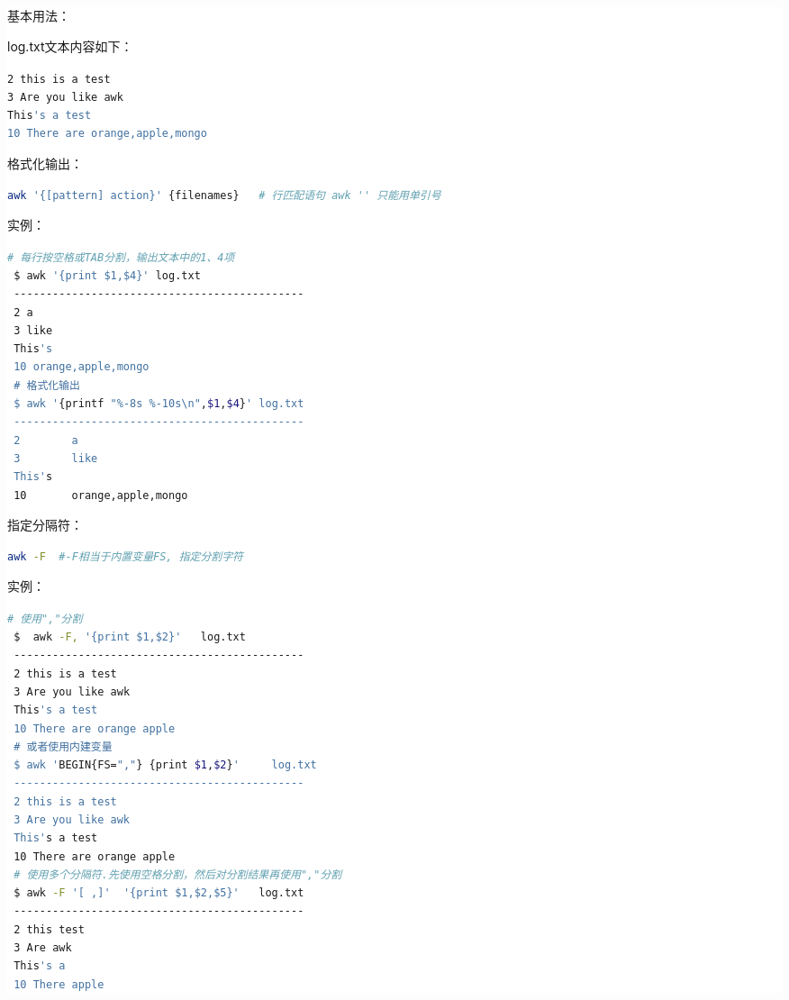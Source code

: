 基本用法：

log.txt文本内容如下：

```bash
2 this is a test
3 Are you like awk
This's a test
10 There are orange,apple,mongo
```

格式化输出：

```bash
awk '{[pattern] action}' {filenames}   # 行匹配语句 awk '' 只能用单引号
```

实例：

```bash
# 每行按空格或TAB分割，输出文本中的1、4项
 $ awk '{print $1,$4}' log.txt
 ---------------------------------------------
 2 a
 3 like
 This's
 10 orange,apple,mongo
 # 格式化输出
 $ awk '{printf "%-8s %-10s\n",$1,$4}' log.txt
 ---------------------------------------------
 2        a
 3        like
 This's
 10       orange,apple,mongo
 ```

指定分隔符：

```bash
awk -F  #-F相当于内置变量FS, 指定分割字符
```

实例：

```bash
# 使用","分割
 $  awk -F, '{print $1,$2}'   log.txt
 ---------------------------------------------
 2 this is a test
 3 Are you like awk
 This's a test
 10 There are orange apple
 # 或者使用内建变量
 $ awk 'BEGIN{FS=","} {print $1,$2}'     log.txt
 ---------------------------------------------
 2 this is a test
 3 Are you like awk
 This's a test
 10 There are orange apple
 # 使用多个分隔符.先使用空格分割，然后对分割结果再使用","分割
 $ awk -F '[ ,]'  '{print $1,$2,$5}'   log.txt
 ---------------------------------------------
 2 this test
 3 Are awk
 This's a
 10 There apple
 ```
